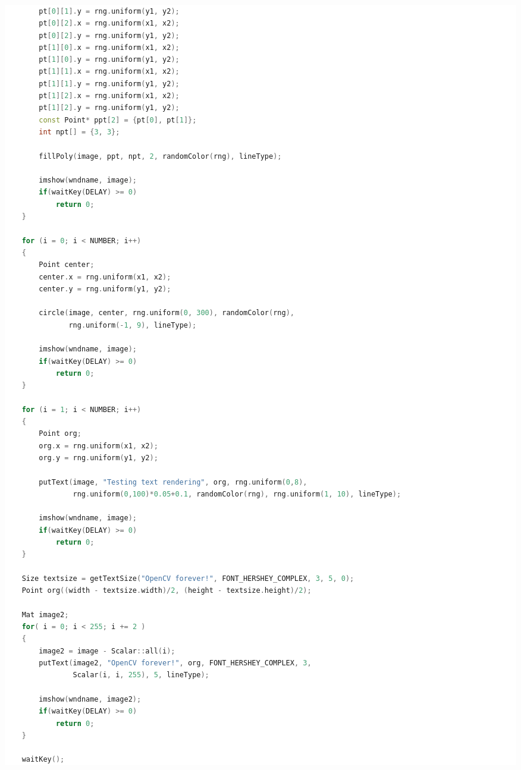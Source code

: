 ```cpp
        pt[0][1].y = rng.uniform(y1, y2);
        pt[0][2].x = rng.uniform(x1, x2);
        pt[0][2].y = rng.uniform(y1, y2);
        pt[1][0].x = rng.uniform(x1, x2);
        pt[1][0].y = rng.uniform(y1, y2);
        pt[1][1].x = rng.uniform(x1, x2);
        pt[1][1].y = rng.uniform(y1, y2);
        pt[1][2].x = rng.uniform(x1, x2);
        pt[1][2].y = rng.uniform(y1, y2);
        const Point* ppt[2] = {pt[0], pt[1]};
        int npt[] = {3, 3};

        fillPoly(image, ppt, npt, 2, randomColor(rng), lineType);

        imshow(wndname, image);
        if(waitKey(DELAY) >= 0)
            return 0;
    }

    for (i = 0; i < NUMBER; i++)
    {
        Point center;
        center.x = rng.uniform(x1, x2);
        center.y = rng.uniform(y1, y2);

        circle(image, center, rng.uniform(0, 300), randomColor(rng),
               rng.uniform(-1, 9), lineType);

        imshow(wndname, image);
        if(waitKey(DELAY) >= 0)
            return 0;
    }

    for (i = 1; i < NUMBER; i++)
    {
        Point org;
        org.x = rng.uniform(x1, x2);
        org.y = rng.uniform(y1, y2);

        putText(image, "Testing text rendering", org, rng.uniform(0,8),
                rng.uniform(0,100)*0.05+0.1, randomColor(rng), rng.uniform(1, 10), lineType);

        imshow(wndname, image);
        if(waitKey(DELAY) >= 0)
            return 0;
    }

    Size textsize = getTextSize("OpenCV forever!", FONT_HERSHEY_COMPLEX, 3, 5, 0);
    Point org((width - textsize.width)/2, (height - textsize.height)/2);

    Mat image2;
    for( i = 0; i < 255; i += 2 )
    {
        image2 = image - Scalar::all(i);
        putText(image2, "OpenCV forever!", org, FONT_HERSHEY_COMPLEX, 3,
                Scalar(i, i, 255), 5, lineType);

        imshow(wndname, image2);
        if(waitKey(DELAY) >= 0)
            return 0;
    }

    waitKey();
```